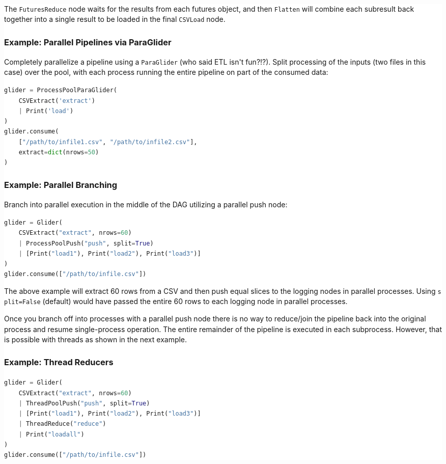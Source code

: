 The `FuturesReduce` node waits for the results from each futures object, and
then `Flatten` will combine each subresult back together into a single result
to be loaded in the final `CSVLoad` node.

<a name="example-parallel-pipelines-via-paraglider"></a>
### Example: Parallel Pipelines via ParaGlider

Completely parallelize a pipeline using a `ParaGlider` (who said ETL isn't
fun?!?). Split processing of the inputs (two files in this case) over the
pool, with each process running the entire pipeline on part of the consumed
data:

```python
glider = ProcessPoolParaGlider(
    CSVExtract('extract')
    | Print('load')
)
glider.consume(
    ["/path/to/infile1.csv", "/path/to/infile2.csv"],
    extract=dict(nrows=50)
)
```

<a name="example-parallel-branching"></a>
### Example: Parallel Branching

Branch into parallel execution in the middle of the DAG utilizing a parallel
push node:

```python
glider = Glider(
    CSVExtract("extract", nrows=60)
    | ProcessPoolPush("push", split=True)
    | [Print("load1"), Print("load2"), Print("load3")]
)
glider.consume(["/path/to/infile.csv"])
```

The above example will extract 60 rows from a CSV and then push equal slices
to the logging nodes in parallel processes. Using `split=False` (default)
would have passed the entire 60 rows to each logging node in parallel
processes.

Once you branch off into processes with a parallel push node there is no way
to reduce/join the pipeline back into the original process and resume
single-process operation. The entire remainder of the pipeline is executed in
each subprocess. However, that is possible with threads as shown in the next
example.

<a name="example-thread-reducers"></a>
### Example: Thread Reducers

```python
glider = Glider(
    CSVExtract("extract", nrows=60)
    | ThreadPoolPush("push", split=True)
    | [Print("load1"), Print("load2"), Print("load3")]
    | ThreadReduce("reduce")
    | Print("loadall")
)
glider.consume(["/path/to/infile.csv"])
```
